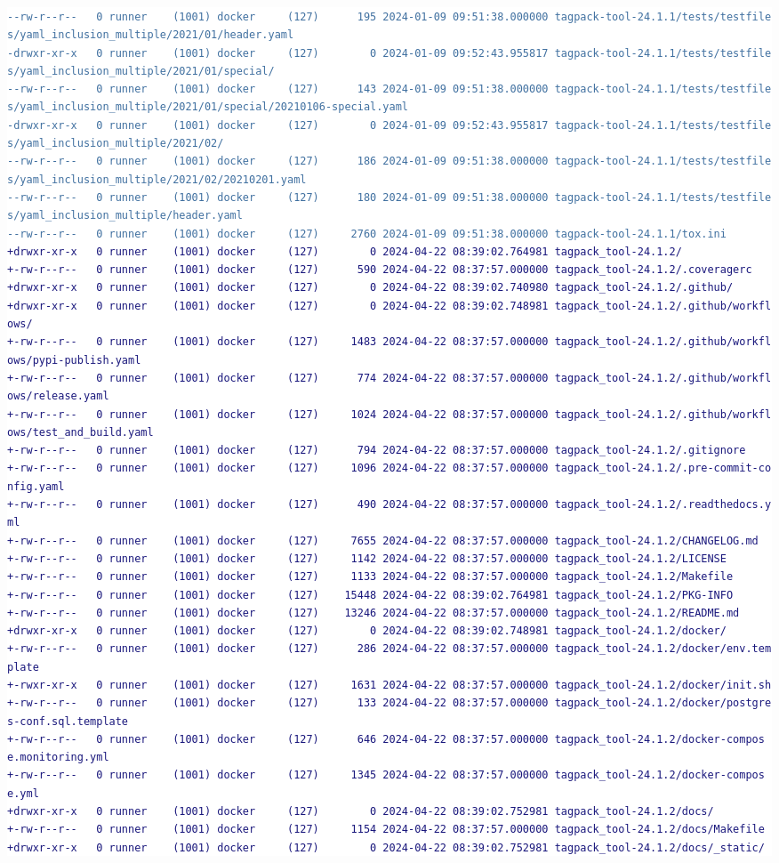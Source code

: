 ```diff
--rw-r--r--   0 runner    (1001) docker     (127)      195 2024-01-09 09:51:38.000000 tagpack-tool-24.1.1/tests/testfiles/yaml_inclusion_multiple/2021/01/header.yaml
-drwxr-xr-x   0 runner    (1001) docker     (127)        0 2024-01-09 09:52:43.955817 tagpack-tool-24.1.1/tests/testfiles/yaml_inclusion_multiple/2021/01/special/
--rw-r--r--   0 runner    (1001) docker     (127)      143 2024-01-09 09:51:38.000000 tagpack-tool-24.1.1/tests/testfiles/yaml_inclusion_multiple/2021/01/special/20210106-special.yaml
-drwxr-xr-x   0 runner    (1001) docker     (127)        0 2024-01-09 09:52:43.955817 tagpack-tool-24.1.1/tests/testfiles/yaml_inclusion_multiple/2021/02/
--rw-r--r--   0 runner    (1001) docker     (127)      186 2024-01-09 09:51:38.000000 tagpack-tool-24.1.1/tests/testfiles/yaml_inclusion_multiple/2021/02/20210201.yaml
--rw-r--r--   0 runner    (1001) docker     (127)      180 2024-01-09 09:51:38.000000 tagpack-tool-24.1.1/tests/testfiles/yaml_inclusion_multiple/header.yaml
--rw-r--r--   0 runner    (1001) docker     (127)     2760 2024-01-09 09:51:38.000000 tagpack-tool-24.1.1/tox.ini
+drwxr-xr-x   0 runner    (1001) docker     (127)        0 2024-04-22 08:39:02.764981 tagpack_tool-24.1.2/
+-rw-r--r--   0 runner    (1001) docker     (127)      590 2024-04-22 08:37:57.000000 tagpack_tool-24.1.2/.coveragerc
+drwxr-xr-x   0 runner    (1001) docker     (127)        0 2024-04-22 08:39:02.740980 tagpack_tool-24.1.2/.github/
+drwxr-xr-x   0 runner    (1001) docker     (127)        0 2024-04-22 08:39:02.748981 tagpack_tool-24.1.2/.github/workflows/
+-rw-r--r--   0 runner    (1001) docker     (127)     1483 2024-04-22 08:37:57.000000 tagpack_tool-24.1.2/.github/workflows/pypi-publish.yaml
+-rw-r--r--   0 runner    (1001) docker     (127)      774 2024-04-22 08:37:57.000000 tagpack_tool-24.1.2/.github/workflows/release.yaml
+-rw-r--r--   0 runner    (1001) docker     (127)     1024 2024-04-22 08:37:57.000000 tagpack_tool-24.1.2/.github/workflows/test_and_build.yaml
+-rw-r--r--   0 runner    (1001) docker     (127)      794 2024-04-22 08:37:57.000000 tagpack_tool-24.1.2/.gitignore
+-rw-r--r--   0 runner    (1001) docker     (127)     1096 2024-04-22 08:37:57.000000 tagpack_tool-24.1.2/.pre-commit-config.yaml
+-rw-r--r--   0 runner    (1001) docker     (127)      490 2024-04-22 08:37:57.000000 tagpack_tool-24.1.2/.readthedocs.yml
+-rw-r--r--   0 runner    (1001) docker     (127)     7655 2024-04-22 08:37:57.000000 tagpack_tool-24.1.2/CHANGELOG.md
+-rw-r--r--   0 runner    (1001) docker     (127)     1142 2024-04-22 08:37:57.000000 tagpack_tool-24.1.2/LICENSE
+-rw-r--r--   0 runner    (1001) docker     (127)     1133 2024-04-22 08:37:57.000000 tagpack_tool-24.1.2/Makefile
+-rw-r--r--   0 runner    (1001) docker     (127)    15448 2024-04-22 08:39:02.764981 tagpack_tool-24.1.2/PKG-INFO
+-rw-r--r--   0 runner    (1001) docker     (127)    13246 2024-04-22 08:37:57.000000 tagpack_tool-24.1.2/README.md
+drwxr-xr-x   0 runner    (1001) docker     (127)        0 2024-04-22 08:39:02.748981 tagpack_tool-24.1.2/docker/
+-rw-r--r--   0 runner    (1001) docker     (127)      286 2024-04-22 08:37:57.000000 tagpack_tool-24.1.2/docker/env.template
+-rwxr-xr-x   0 runner    (1001) docker     (127)     1631 2024-04-22 08:37:57.000000 tagpack_tool-24.1.2/docker/init.sh
+-rw-r--r--   0 runner    (1001) docker     (127)      133 2024-04-22 08:37:57.000000 tagpack_tool-24.1.2/docker/postgres-conf.sql.template
+-rw-r--r--   0 runner    (1001) docker     (127)      646 2024-04-22 08:37:57.000000 tagpack_tool-24.1.2/docker-compose.monitoring.yml
+-rw-r--r--   0 runner    (1001) docker     (127)     1345 2024-04-22 08:37:57.000000 tagpack_tool-24.1.2/docker-compose.yml
+drwxr-xr-x   0 runner    (1001) docker     (127)        0 2024-04-22 08:39:02.752981 tagpack_tool-24.1.2/docs/
+-rw-r--r--   0 runner    (1001) docker     (127)     1154 2024-04-22 08:37:57.000000 tagpack_tool-24.1.2/docs/Makefile
+drwxr-xr-x   0 runner    (1001) docker     (127)        0 2024-04-22 08:39:02.752981 tagpack_tool-24.1.2/docs/_static/
```